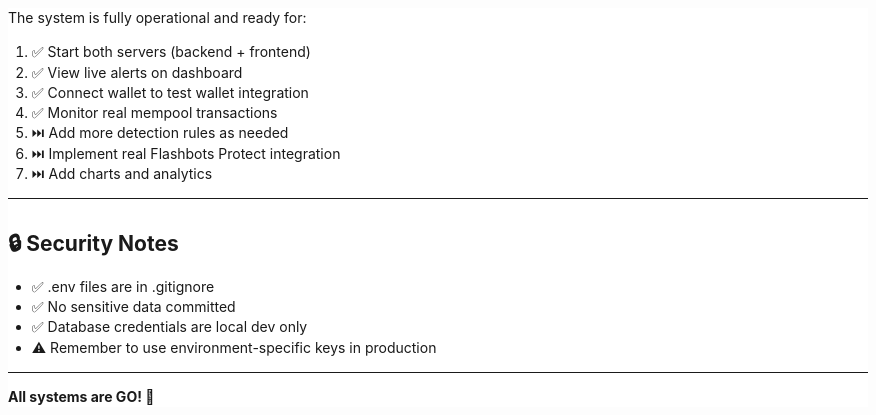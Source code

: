 The system is fully operational and ready for:
1. ✅ Start both servers (backend + frontend)
2. ✅ View live alerts on dashboard
3. ✅ Connect wallet to test wallet integration
4. ✅ Monitor real mempool transactions
5. ⏭️ Add more detection rules as needed
6. ⏭️ Implement real Flashbots Protect integration
7. ⏭️ Add charts and analytics

---

## 🔒 Security Notes

- ✅ .env files are in .gitignore
- ✅ No sensitive data committed
- ✅ Database credentials are local dev only
- ⚠️ Remember to use environment-specific keys in production

---

**All systems are GO! 🚀**
